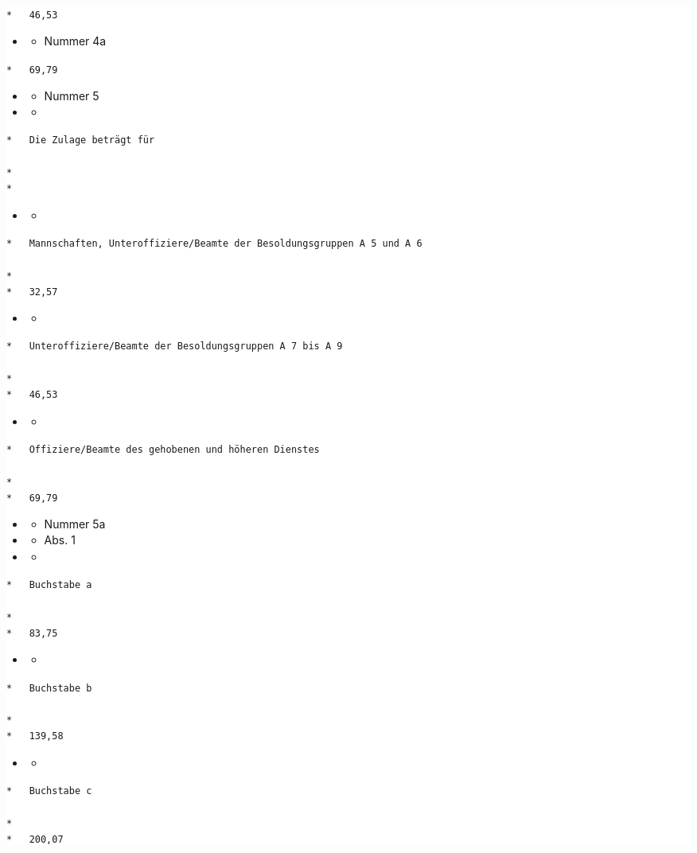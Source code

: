     *   46,53


*    *   Nummer 4a

    *   69,79


*    *   Nummer 5


*    *
    *   Die Zulage beträgt für

    *
    *

*    *
    *   Mannschaften, Unteroffiziere/Beamte der Besoldungsgruppen A 5 und A 6

    *
    *   32,57


*    *
    *   Unteroffiziere/Beamte der Besoldungsgruppen A 7 bis A 9

    *
    *   46,53


*    *
    *   Offiziere/Beamte des gehobenen und höheren Dienstes

    *
    *   69,79


*    *   Nummer 5a


*    *   Abs. 1


*    *
    *   Buchstabe a

    *
    *   83,75


*    *
    *   Buchstabe b

    *
    *   139,58


*    *
    *   Buchstabe c

    *
    *   200,07

